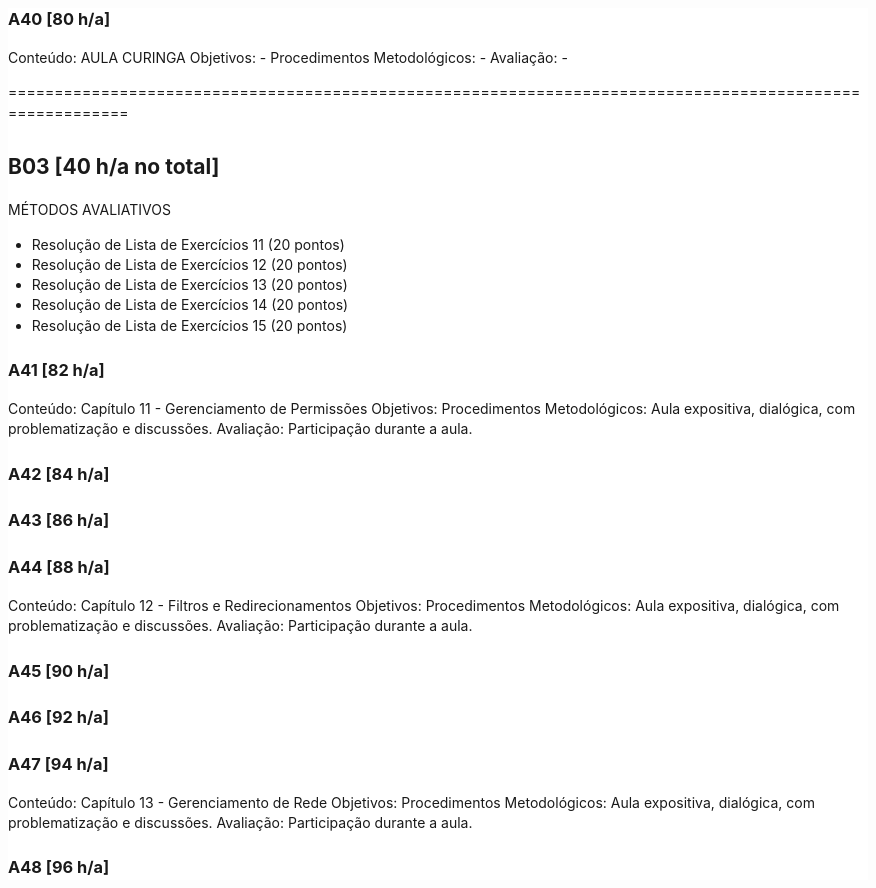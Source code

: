 ### A40 [80 h/a]

Conteúdo: AULA CURINGA
Objetivos: -
Procedimentos Metodológicos: -
Avaliação: -

=========================================================================================================

## B03 [40 h/a no total]

MÉTODOS AVALIATIVOS

- Resolução de Lista de Exercícios 11 (20 pontos)
- Resolução de Lista de Exercícios 12 (20 pontos)
- Resolução de Lista de Exercícios 13 (20 pontos)
- Resolução de Lista de Exercícios 14 (20 pontos)
- Resolução de Lista de Exercícios 15 (20 pontos)

### A41 [82 h/a]

Conteúdo: Capítulo 11 - Gerenciamento de Permissões
Objetivos:
Procedimentos Metodológicos: Aula expositiva, dialógica, com problematização e discussões.
Avaliação: Participação durante a aula.

### A42 [84 h/a]

### A43 [86 h/a]

### A44 [88 h/a]

Conteúdo: Capítulo 12 - Filtros e Redirecionamentos
Objetivos:
Procedimentos Metodológicos: Aula expositiva, dialógica, com problematização e discussões.
Avaliação: Participação durante a aula.

### A45 [90 h/a]

### A46 [92 h/a]

### A47 [94 h/a]

Conteúdo: Capítulo 13 - Gerenciamento de Rede
Objetivos:
Procedimentos Metodológicos: Aula expositiva, dialógica, com problematização e discussões.
Avaliação: Participação durante a aula.

### A48 [96 h/a]
